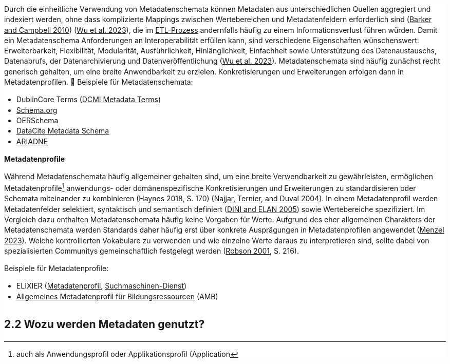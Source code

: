 Durch die einheitliche Verwendung von Metadatenschemata können Metadaten
aus unterschiedlichen Quellen aggregiert und indexiert werden, ohne dass
komplizierte Mappings zwischen Wertebereichen und Metadatenfeldern
erforderlich sind ([Barker and Campbell 2010](#ref-barkermlmoescd2010))
([Wu et al. 2023](#ref-wuacrdsso2023)), die im
[ETL-Prozess](#wie-werden-metadaten-ausgetauscht---der-etl-prozess)
andernfalls häufig zu einem Informationsverlust führen würden. Damit ein
Metadatenschema Anforderungen an Interoperabilität erfüllen kann, sind
verschiedene Eigenschaften wünschenswert: Erweiterbarkeit, Flexibilität,
Modularität, Ausführlichkeit, Hinlänglichkeit, Einfachheit sowie
Unterstützung des Datenaustauschs, Datenabrufs, der Datenarchivierung
und Datenveröffentlichung ([Wu et al. 2023](#ref-wuacrdsso2023)).
Metadatenschemata sind häufig zunächst recht generisch gehalten, um eine
breite Anwendbarkeit zu erzielen. Konkretisierungen und Erweiterungen
erfolgen dann in Metadatenprofilen.  Beispiele für Metadatenschemata:

- DublinCore Terms ([DCMI Metadata
  Terms](http://dublincore.org/specifications/dublin-core/dcmi-terms/2020-01-20/))
- [Schema.org](https://schema.org/)
- [OERSchema](https://oerschema.org/docs/)
- [DataCite Metadata
  Schema](https://web.archive.org/web/20231227020750/https://schema.datacite.org/meta/kernel-4.4/doc/DataCite-MetadataKernel_v4.4.pdf)
- [ARIADNE](https://web.archive.org/web/20030203003051/http://ariadne.unil.ch/Metadata/ariadne_metadata_v3final1.htm)

**Metadatenprofile**

Während Metadatenschemata häufig allgemeiner gehalten sind, um eine
breite Verwendbarkeit zu gewährleisten, ermöglichen Metadatenprofile[^3]
anwendungs- oder domänenspezifische Konkretisierungen und Erweiterungen
zu standardisieren oder Schemata miteinander zu kombinieren ([Haynes
2018](#ref-haynesmimrumiu2018), S. 170) ([Najjar, Ternier, and Duval
2004](#ref-najjarilorcg2004)). In einem Metadatenprofil werden
Metadatenfelder selektiert, syntaktisch und semantisch definiert ([DINI
and ELAN 2005](#ref-dinieapmfelul2005)) sowie Wertebereiche
spezifiziert. Im Vergleich dazu enthalten Metadatenschemata häufig keine
Vorgaben für Werte. Aufgrund des eher allgemeinen Charakters der
Metadatenschemata werden Standards daher häufig erst über konkrete
Ausprägungen in Metadatenprofilen angewendet ([Menzel
2023](#ref-menzeldmpheor2023)). Welche kontrollierten Vokabulare zu
verwenden und wie einzelne Werte daraus zu interpretieren sind, sollte
dabei von spezialisierten Communitys gemeinschaftlich festgelegt werden
([Robson 2001](#ref-robsonpm2001), S. 216).

Beispiele für Metadatenprofile:

- ELIXIER
  ([Metadatenprofil](https://www.bildungsserver.de/elixier/elixier.pdf),
  [Suchmaschinen-Dienst](https://www.bildungsserver.de/elixier/))
- [Allgemeines Metadatenprofil für
  Bildungsressourcen](https://w3id.org/kim/amb/latest/) (AMB)

## 2.2 Wozu werden Metadaten genutzt?


[^1]: Zum Teil auch als Element, Attribut, Term, Prädikat oder Property
[^2]: Aussagen über Metadaten werden auch als Metadaten-Statements
[^3]: auch als Anwendungsprofil oder Applikationsprofil (Application
[^4]: Das [Allgemeines Metadatenprofil für Bildungsressourcen
[^5]: Zum Teil wird der Prozess der Harmonisierung auch als
[^6]: Interoperabilität bezeichnet die Eigenschaft, Daten mit möglichst